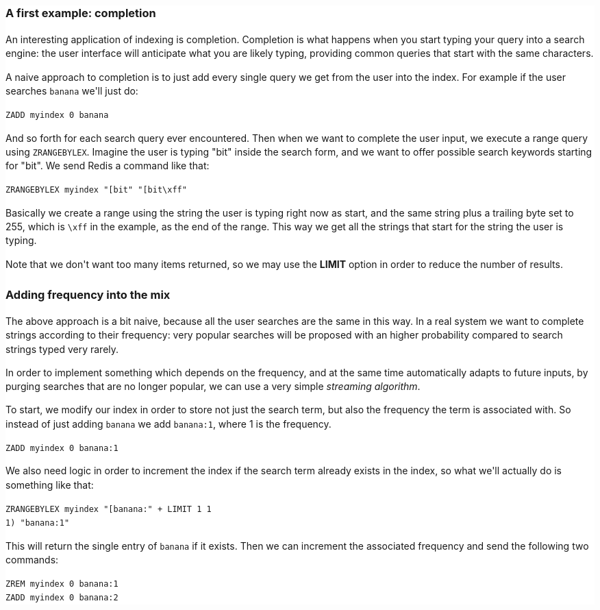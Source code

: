 ### A first example: completion

An interesting application of indexing is completion. Completion is what
happens when you start typing your query into a search engine: the user
interface will anticipate what you are likely typing, providing common
queries that start with the same characters.

A naive approach to completion is to just add every single query we
get from the user into the index. For example if the user searches `banana`
we'll just do:

    ZADD myindex 0 banana

And so forth for each search query ever encountered. Then when we want to
complete the user input, we execute a range query using `ZRANGEBYLEX`.
Imagine the user is typing "bit" inside the search form, and we want to
offer possible search keywords starting for "bit". We send Redis a command
like that:

    ZRANGEBYLEX myindex "[bit" "[bit\xff"

Basically we create a range using the string the user is typing right now
as start, and the same string plus a trailing byte set to 255, which is `\xff` in the example, as the end of the range. This way we get all the strings that start for the string the user is typing.

Note that we don't want too many items returned, so we may use the **LIMIT** option in order to reduce the number of results.

### Adding frequency into the mix

The above approach is a bit naive, because all the user searches are the same
in this way. In a real system we want to complete strings according to their
frequency: very popular searches will be proposed with an higher probability
compared to search strings typed very rarely.

In order to implement something which depends on the frequency, and at the
same time automatically adapts to future inputs, by purging searches that
are no longer popular, we can use a very simple *streaming algorithm*.

To start, we modify our index in order to store not just the search term,
but also the frequency the term is associated with. So instead of just adding
`banana` we add `banana:1`, where 1 is the frequency.

    ZADD myindex 0 banana:1

We also need logic in order to increment the index if the search term
already exists in the index, so what we'll actually do is something like
that:

    ZRANGEBYLEX myindex "[banana:" + LIMIT 1 1
    1) "banana:1"

This will return the single entry of `banana` if it exists. Then we
can increment the associated frequency and send the following two
commands:

    ZREM myindex 0 banana:1
    ZADD myindex 0 banana:2
